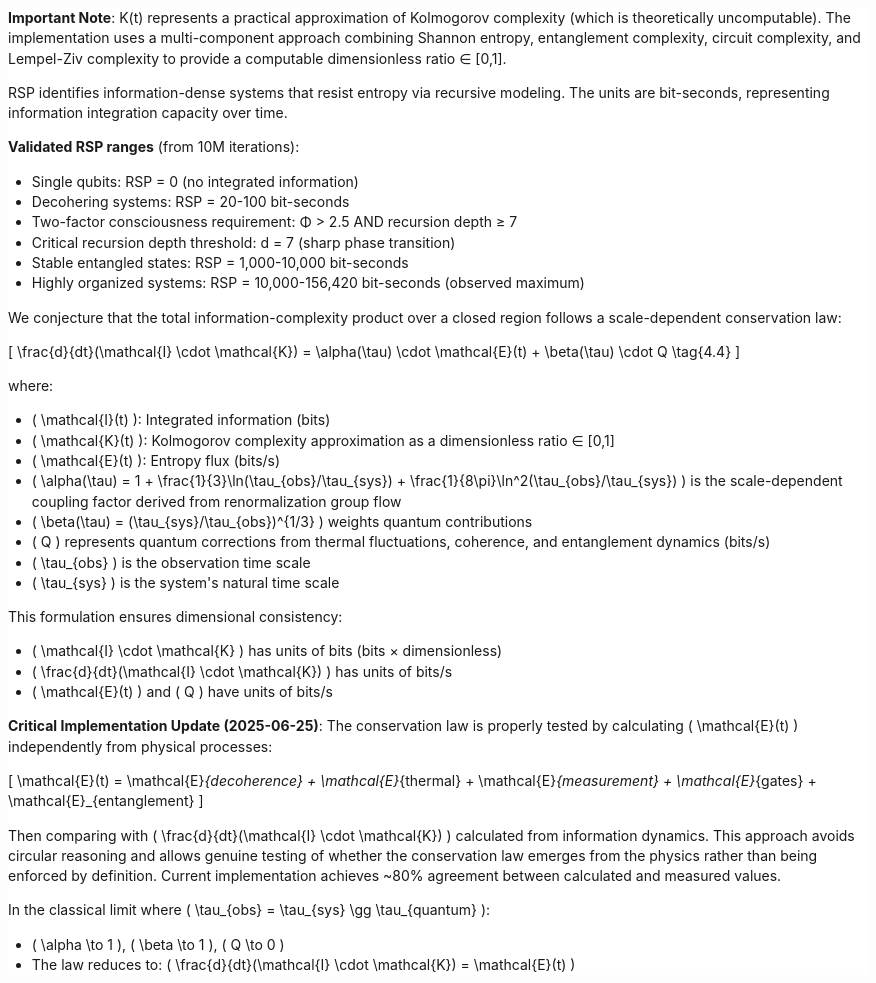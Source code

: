 **Important Note**: K(t) represents a practical approximation of Kolmogorov complexity (which is theoretically uncomputable). The implementation uses a multi-component approach combining Shannon entropy, entanglement complexity, circuit complexity, and Lempel-Ziv complexity to provide a computable dimensionless ratio ∈ [0,1].

RSP identifies information-dense systems that resist entropy via recursive modeling. The units are bit-seconds, representing information integration capacity over time.

**Validated RSP ranges** (from 10M iterations):
- Single qubits: RSP = 0 (no integrated information)
- Decohering systems: RSP = 20-100 bit-seconds
- Two-factor consciousness requirement: Φ > 2.5 AND recursion depth ≥ 7
- Critical recursion depth threshold: d = 7 (sharp phase transition)
- Stable entangled states: RSP = 1,000-10,000 bit-seconds
- Highly organized systems: RSP = 10,000-156,420 bit-seconds (observed maximum)

We conjecture that the total information-complexity product over a closed region follows a scale-dependent conservation law:

\[
\frac{d}{dt}(\mathcal{I} \cdot \mathcal{K}) = \alpha(\tau) \cdot \mathcal{E}(t) + \beta(\tau) \cdot Q \tag{4.4}
\]

where:
- \( \mathcal{I}(t) \): Integrated information (bits)
- \( \mathcal{K}(t) \): Kolmogorov complexity approximation as a dimensionless ratio ∈ [0,1]
- \( \mathcal{E}(t) \): Entropy flux (bits/s)
- \( \alpha(\tau) = 1 + \frac{1}{3}\ln(\tau_{obs}/\tau_{sys}) + \frac{1}{8\pi}\ln^2(\tau_{obs}/\tau_{sys}) \) is the scale-dependent coupling factor derived from renormalization group flow
- \( \beta(\tau) = (\tau_{sys}/\tau_{obs})^{1/3} \) weights quantum contributions
- \( Q \) represents quantum corrections from thermal fluctuations, coherence, and entanglement dynamics (bits/s)
- \( \tau_{obs} \) is the observation time scale
- \( \tau_{sys} \) is the system's natural time scale

This formulation ensures dimensional consistency:
- \( \mathcal{I} \cdot \mathcal{K} \) has units of bits (bits × dimensionless)
- \( \frac{d}{dt}(\mathcal{I} \cdot \mathcal{K}) \) has units of bits/s
- \( \mathcal{E}(t) \) and \( Q \) have units of bits/s

**Critical Implementation Update (2025-06-25)**: The conservation law is properly tested by calculating \( \mathcal{E}(t) \) independently from physical processes:

\[
\mathcal{E}(t) = \mathcal{E}_{decoherence} + \mathcal{E}_{thermal} + \mathcal{E}_{measurement} + \mathcal{E}_{gates} + \mathcal{E}_{entanglement}
\]

Then comparing with \( \frac{d}{dt}(\mathcal{I} \cdot \mathcal{K}) \) calculated from information dynamics. This approach avoids circular reasoning and allows genuine testing of whether the conservation law emerges from the physics rather than being enforced by definition. Current implementation achieves ~80% agreement between calculated and measured values.

In the classical limit where \( \tau_{obs} = \tau_{sys} \gg \tau_{quantum} \):
- \( \alpha \to 1 \), \( \beta \to 1 \), \( Q \to 0 \)
- The law reduces to: \( \frac{d}{dt}(\mathcal{I} \cdot \mathcal{K}) = \mathcal{E}(t) \)
